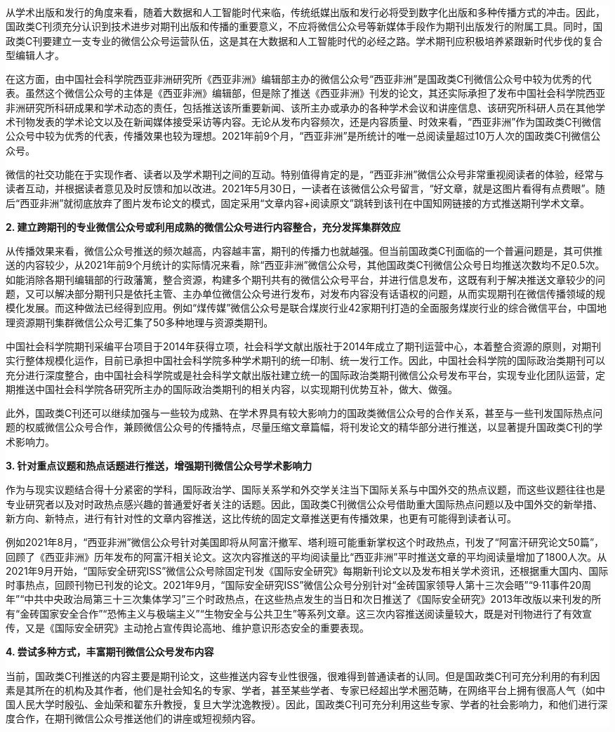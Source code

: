  

从学术出版和发行的角度来看，随着大数据和人工智能时代来临，传统纸媒出版和发行必将受到数字化出版和多种传播方式的冲击。因此，国政类C刊须充分认识到技术进步对期刊出版和传播的重要意义，不应将微信公众号等新媒体手段作为期刊出版发行的附属工具。同时，国政类C刊要建立一支专业的微信公众号运营队伍，这是其在大数据和人工智能时代的必经之路。学术期刊应积极培养紧跟新时代步伐的复合型编辑人才。

  

在这方面，由中国社会科学院西亚非洲研究所《西亚非洲》编辑部主办的微信公众号“西亚非洲”是国政类C刊微信公众号中较为优秀的代表。虽然这个微信公众号的主体是《西亚非洲》编辑部，但是除了推送《西亚非洲》刊发的论文，其还实际承担了发布中国社会科学院西亚非洲研究所科研成果和学术动态的责任，包括推送该所重要新闻、该所主办或承办的各种学术会议和讲座信息、该研究所科研人员在其他学术刊物发表的学术论文以及在新闻媒体接受采访等内容。无论从发布内容频次，还是内容质量、时效来看，“西亚非洲”作为国政类C刊微信公众号中较为优秀的代表，传播效果也较为理想。2021年前9个月，“西亚非洲”是所统计的唯一总阅读量超过10万人次的国政类C刊微信公众号。

  

微信的社交功能在于实现作者、读者以及学术期刊之间的互动。特别值得肯定的是，“西亚非洲”微信公众号非常重视阅读者的体验，经常与读者互动，并根据读者意见及时反馈和加以改进。2021年5月30日，一读者在该微信公众号留言，“好文章，就是这图片看得有点费眼”。随后“西亚非洲”就彻底放弃了图片发布论文的模式，固定采用“文章内容+阅读原文”跳转到该刊在中国知网链接的方式推送期刊学术文章。

  

 **2\. 建立跨期刊的专业微信公众号或利用成熟的微信公众号进行内容整合，充分发挥集群效应**

  

从传播效果来看，微信公众号推送的频次越高，内容越丰富，期刊的传播力也就越强。但当前国政类C刊面临的一个普遍问题是，其可供推送的内容较少，从2021年前9个月统计的实际情况来看，除“西亚非洲”微信公众号，其他国政类C刊微信公众号日均推送次数均不足0.5次。如能消除各期刊编辑部的行政藩篱，整合资源，构建多个期刊共有的微信公众号平台，并进行信息发布，这既有利于解决推送文章较少的问题，又可以解决部分期刊只是依托主管、主办单位微信公众号进行发布，对发布内容没有话语权的问题，从而实现期刊在微信传播领域的规模化发展。而这种做法已经得到应用。例如“煤传媒”微信公众号是联合煤炭行业42家期刊打造的全面服务煤炭行业的综合微信平台，中国地理资源期刊集群微信公众号汇集了50多种地理与资源类期刊。

  

中国社会科学院期刊采编平台项目于2014年获得立项，社会科学文献出版社于2014年成立了期刊运营中心，本着整合资源的原则，对期刊实行整体规模化运作，目前已承担中国社会科学院多种学术期刊的统一印制、统一发行工作。因此，中国社会科学院的国际政治类期刊可以充分进行深度整合，由中国社会科学院或是社会科学文献出版社建立统一的国际政治类期刊微信公众号发布平台，实现专业化团队运营，定期推送中国社会科学院各研究所主办的国际政治类期刊的相关内容，以实现期刊优势互补，做大、做强。

  

此外，国政类C刊还可以继续加强与一些较为成熟、在学术界具有较大影响力的国政类微信公众号的合作关系，甚至与一些刊发国际热点问题的权威微信公众号合作，兼顾微信公众号的传播特点，尽量压缩文章篇幅，将刊发论文的精华部分进行推送，以显著提升国政类C刊的学术影响力。

  

 **3\. 针对重点议题和热点话题进行推送，增强期刊微信公众号学术影响力**

  

作为与现实议题结合得十分紧密的学科，国际政治学、国际关系学和外交学关注当下国际关系与中国外交的热点议题，而这些议题往往也是专业研究者以及对时政热点感兴趣的普通爱好者关注的话题。因此，国政类C刊微信公众号借助重大国际热点问题以及中国外交的新举措、新方向、新特点，进行有针对性的文章内容推送，这比传统的固定文章推送更有传播效果，也更有可能得到读者认可。

  

例如2021年8月，“西亚非洲”微信公众号针对美国即将从阿富汗撤军、塔利班可能重新掌权这个时政热点，刊发了“阿富汗研究论文50篇”，回顾了《西亚非洲》历年发布的阿富汗相关论文。这次内容推送的平均阅读量比“西亚非洲”平时推送文章的平均阅读量增加了1800人次。从2021年9月开始，“国际安全研究ISS”微信公众号除固定刊发《国际安全研究》每期新刊论文以及发布相关学术资讯，还根据重大国内、国际时事热点，回顾刊物已刊发的论文。2021年9月，“国际安全研究ISS”微信公众号分别针对“金砖国家领导人第十三次会晤”“9·11事件20周年”“中共中央政治局第三十三次集体学习”三个时政热点，在这些热点发生的当日和次日推送了《国际安全研究》2013年改版以来刊发的所有“金砖国家安全合作”“恐怖主义与极端主义”“生物安全与公共卫生”等系列文章。这三次内容推送阅读量较大，既是对刊物进行了有效宣传，又是《国际安全研究》主动抢占宣传舆论高地、维护意识形态安全的重要表现。

  

 **4\. 尝试多种方式，丰富期刊微信公众号发布内容**

  

当前，国政类C刊推送的内容主要是期刊论文，这些推送内容专业性很强，很难得到普通读者的认同。但是国政类C刊可充分利用的有利因素是其所在的机构及其作者，他们是社会知名的专家、学者，甚至某些学者、专家已经超出学术圈范畴，在网络平台上拥有很高人气（如中国人民大学时殷弘、金灿荣和翟东升教授，复旦大学沈逸教授）。因此，国政类C刊可充分利用这些专家、学者的社会影响力，和他们进行深度合作，在期刊微信公众号推送他们的讲座或短视频内容。

  
